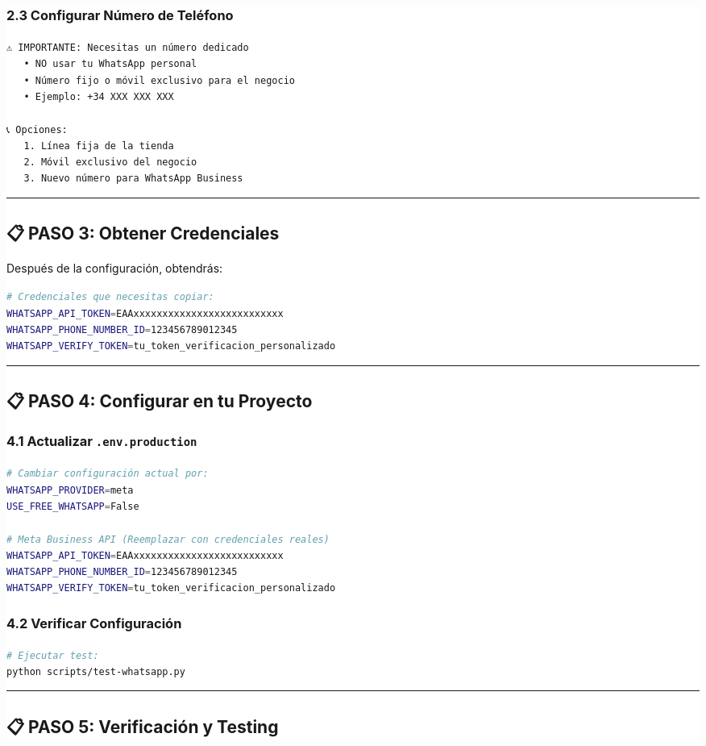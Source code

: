 ### 2.3 Configurar Número de Teléfono
```
⚠️ IMPORTANTE: Necesitas un número dedicado
   • NO usar tu WhatsApp personal
   • Número fijo o móvil exclusivo para el negocio
   • Ejemplo: +34 XXX XXX XXX

📞 Opciones:
   1. Línea fija de la tienda
   2. Móvil exclusivo del negocio
   3. Nuevo número para WhatsApp Business
```

---

## 📋 **PASO 3: Obtener Credenciales**

Después de la configuración, obtendrás:

```bash
# Credenciales que necesitas copiar:
WHATSAPP_API_TOKEN=EAAxxxxxxxxxxxxxxxxxxxxxxxxxx
WHATSAPP_PHONE_NUMBER_ID=123456789012345
WHATSAPP_VERIFY_TOKEN=tu_token_verificacion_personalizado
```

---

## 📋 **PASO 4: Configurar en tu Proyecto**

### 4.1 Actualizar `.env.production`
```bash
# Cambiar configuración actual por:
WHATSAPP_PROVIDER=meta
USE_FREE_WHATSAPP=False

# Meta Business API (Reemplazar con credenciales reales)
WHATSAPP_API_TOKEN=EAAxxxxxxxxxxxxxxxxxxxxxxxxxx
WHATSAPP_PHONE_NUMBER_ID=123456789012345
WHATSAPP_VERIFY_TOKEN=tu_token_verificacion_personalizado
```

### 4.2 Verificar Configuración
```bash
# Ejecutar test:
python scripts/test-whatsapp.py
```

---

## 📋 **PASO 5: Verificación y Testing**
